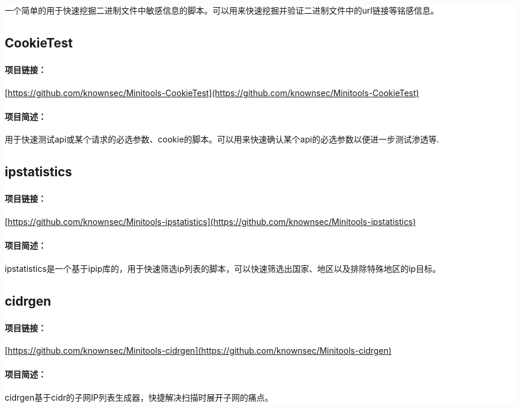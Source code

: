 一个简单的用于快速挖掘二进制文件中敏感信息的脚本。可以用来快速挖掘并验证二进制文件中的url链接等铭感信息。



## CookieTest

#### 项目链接：

[https://github.com/knownsec/Minitools-CookieTest](https://github.com/knownsec/Minitools-CookieTest)

#### 项目简述：

用于快速测试api或某个请求的必选参数、cookie的脚本。可以用来快速确认某个api的必选参数以便进一步测试渗透等.



## ipstatistics

#### 项目链接：

[https://github.com/knownsec/Minitools-ipstatistics](https://github.com/knownsec/Minitools-ipstatistics)

#### 项目简述：

ipstatistics是一个基于ipip库的，用于快速筛选ip列表的脚本，可以快速筛选出国家、地区以及排除特殊地区的ip目标。



## cidrgen

#### 项目链接：

[https://github.com/knownsec/Minitools-cidrgen](https://github.com/knownsec/Minitools-cidrgen)

#### 项目简述：

cidrgen基于cidr的子网IP列表生成器，快捷解决扫描时展开子网的痛点。